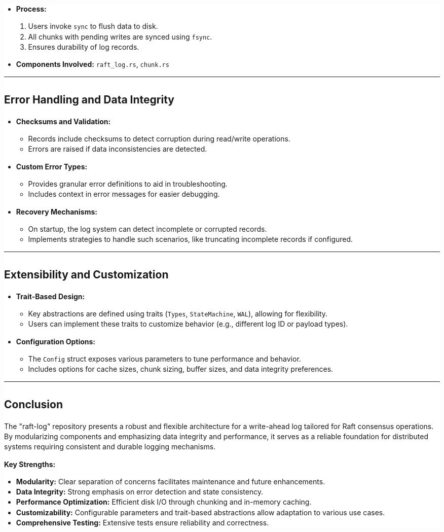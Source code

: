    - **Process:**
     1. Users invoke `sync` to flush data to disk.
     2. All chunks with pending writes are synced using `fsync`.
     3. Ensures durability of log records.

   - **Components Involved:** `raft_log.rs`, `chunk.rs`

---

## Error Handling and Data Integrity

- **Checksums and Validation:**
  - Records include checksums to detect corruption during read/write operations.
  - Errors are raised if data inconsistencies are detected.

- **Custom Error Types:**
  - Provides granular error definitions to aid in troubleshooting.
  - Includes context in error messages for easier debugging.

- **Recovery Mechanisms:**
  - On startup, the log system can detect incomplete or corrupted records.
  - Implements strategies to handle such scenarios, like truncating incomplete records if configured.

---

## Extensibility and Customization

- **Trait-Based Design:**
  - Key abstractions are defined using traits (`Types`, `StateMachine`, `WAL`), allowing for flexibility.
  - Users can implement these traits to customize behavior (e.g., different log ID or payload types).

- **Configuration Options:**
  - The `Config` struct exposes various parameters to tune performance and behavior.
  - Includes options for cache sizes, chunk sizing, buffer sizes, and data integrity preferences.

---

## Conclusion

The "raft-log" repository presents a robust and flexible architecture for a write-ahead log tailored for Raft consensus operations. By modularizing components and emphasizing data integrity and performance, it serves as a reliable foundation for distributed systems requiring consistent and durable logging mechanisms.

**Key Strengths:**

- **Modularity:** Clear separation of concerns facilitates maintenance and future enhancements.
- **Data Integrity:** Strong emphasis on error detection and state consistency.
- **Performance Optimization:** Efficient disk I/O through chunking and in-memory caching.
- **Customizability:** Configurable parameters and trait-based abstractions allow adaptation to various use cases.
- **Comprehensive Testing:** Extensive tests ensure reliability and correctness.
